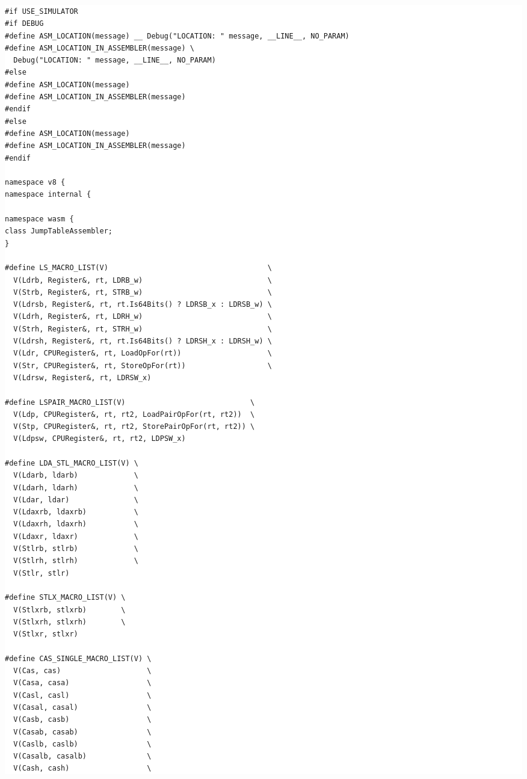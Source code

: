 ```
#if USE_SIMULATOR
#if DEBUG
#define ASM_LOCATION(message) __ Debug("LOCATION: " message, __LINE__, NO_PARAM)
#define ASM_LOCATION_IN_ASSEMBLER(message) \
  Debug("LOCATION: " message, __LINE__, NO_PARAM)
#else
#define ASM_LOCATION(message)
#define ASM_LOCATION_IN_ASSEMBLER(message)
#endif
#else
#define ASM_LOCATION(message)
#define ASM_LOCATION_IN_ASSEMBLER(message)
#endif

namespace v8 {
namespace internal {

namespace wasm {
class JumpTableAssembler;
}

#define LS_MACRO_LIST(V)                                     \
  V(Ldrb, Register&, rt, LDRB_w)                             \
  V(Strb, Register&, rt, STRB_w)                             \
  V(Ldrsb, Register&, rt, rt.Is64Bits() ? LDRSB_x : LDRSB_w) \
  V(Ldrh, Register&, rt, LDRH_w)                             \
  V(Strh, Register&, rt, STRH_w)                             \
  V(Ldrsh, Register&, rt, rt.Is64Bits() ? LDRSH_x : LDRSH_w) \
  V(Ldr, CPURegister&, rt, LoadOpFor(rt))                    \
  V(Str, CPURegister&, rt, StoreOpFor(rt))                   \
  V(Ldrsw, Register&, rt, LDRSW_x)

#define LSPAIR_MACRO_LIST(V)                             \
  V(Ldp, CPURegister&, rt, rt2, LoadPairOpFor(rt, rt2))  \
  V(Stp, CPURegister&, rt, rt2, StorePairOpFor(rt, rt2)) \
  V(Ldpsw, CPURegister&, rt, rt2, LDPSW_x)

#define LDA_STL_MACRO_LIST(V) \
  V(Ldarb, ldarb)             \
  V(Ldarh, ldarh)             \
  V(Ldar, ldar)               \
  V(Ldaxrb, ldaxrb)           \
  V(Ldaxrh, ldaxrh)           \
  V(Ldaxr, ldaxr)             \
  V(Stlrb, stlrb)             \
  V(Stlrh, stlrh)             \
  V(Stlr, stlr)

#define STLX_MACRO_LIST(V) \
  V(Stlxrb, stlxrb)        \
  V(Stlxrh, stlxrh)        \
  V(Stlxr, stlxr)

#define CAS_SINGLE_MACRO_LIST(V) \
  V(Cas, cas)                    \
  V(Casa, casa)                  \
  V(Casl, casl)                  \
  V(Casal, casal)                \
  V(Casb, casb)                  \
  V(Casab, casab)                \
  V(Caslb, caslb)                \
  V(Casalb, casalb)              \
  V(Cash, cash)                  \
```